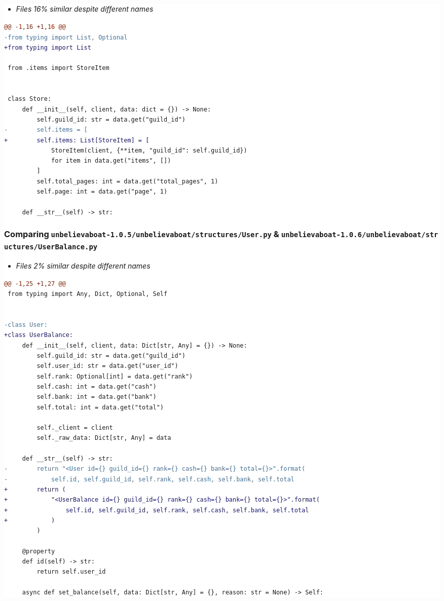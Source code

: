  * *Files 16% similar despite different names*

```diff
@@ -1,16 +1,16 @@
-from typing import List, Optional
+from typing import List
 
 from .items import StoreItem
 
 
 class Store:
     def __init__(self, client, data: dict = {}) -> None:
         self.guild_id: str = data.get("guild_id")
-        self.items = [
+        self.items: List[StoreItem] = [
             StoreItem(client, {**item, "guild_id": self.guild_id})
             for item in data.get("items", [])
         ]
         self.total_pages: int = data.get("total_pages", 1)
         self.page: int = data.get("page", 1)
 
     def __str__(self) -> str:
```

### Comparing `unbelievaboat-1.0.5/unbelievaboat/structures/User.py` & `unbelievaboat-1.0.6/unbelievaboat/structures/UserBalance.py`

 * *Files 2% similar despite different names*

```diff
@@ -1,25 +1,27 @@
 from typing import Any, Dict, Optional, Self
 
 
-class User:
+class UserBalance:
     def __init__(self, client, data: Dict[str, Any] = {}) -> None:
         self.guild_id: str = data.get("guild_id")
         self.user_id: str = data.get("user_id")
         self.rank: Optional[int] = data.get("rank")
         self.cash: int = data.get("cash")
         self.bank: int = data.get("bank")
         self.total: int = data.get("total")
 
         self._client = client
         self._raw_data: Dict[str, Any] = data
 
     def __str__(self) -> str:
-        return "<User id={} guild_id={} rank={} cash={} bank={} total={}>".format(
-            self.id, self.guild_id, self.rank, self.cash, self.bank, self.total
+        return (
+            "<UserBalance id={} guild_id={} rank={} cash={} bank={} total={}>".format(
+                self.id, self.guild_id, self.rank, self.cash, self.bank, self.total
+            )
         )
 
     @property
     def id(self) -> str:
         return self.user_id
 
     async def set_balance(self, data: Dict[str, Any] = {}, reason: str = None) -> Self:
```
